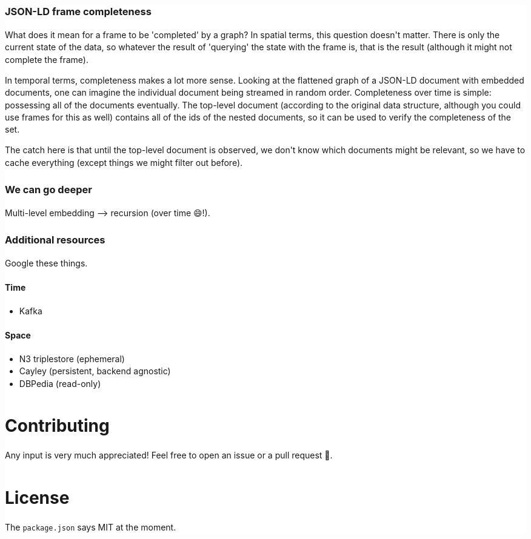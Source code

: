 ### JSON-LD frame completeness
What does it mean for a frame to be 'completed' by a graph? In spatial terms, this question doesn't matter. There is only the current state of the data, so whatever the result of 'querying' the state with the frame is, that is the result (although it might not complete the frame).

In temporal terms, completeness makes a lot more sense. Looking at the flattened graph of a JSON-LD document with embedded documents, one can imagine the individual document being streamed in random order. Completeness over time is simple: possessing all of the documents eventually. The top-level document (according to the original data structure, although you could use frames for this as well) contains all of the ids of the nested documents, so it can be used to verify the completeness of the set.

The catch here is that until the top-level document is observed, we don't know which documents might be relevant, so we have to cache everything (except things we might filter out before).

### We can go deeper
Multi-level embedding --> recursion (over time 😄!).

### Additional resources
Google these things.

#### Time
- Kafka

#### Space
- N3 triplestore (ephemeral)
- Cayley (persistent, backend agnostic)
- DBPedia (read-only)

# Contributing
Any input is very much appreciated! Feel free to open an issue or a pull request 👐.

# License
The `package.json` says MIT at the moment.
